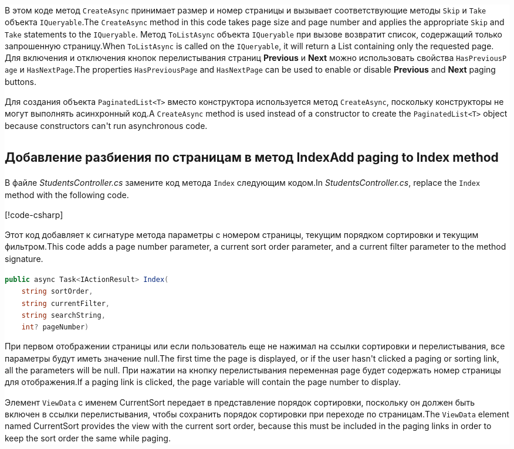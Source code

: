 <span data-ttu-id="d1bff-203">В этом коде метод `CreateAsync` принимает размер и номер страницы и вызывает соответствующие методы `Skip` и `Take` объекта `IQueryable`.</span><span class="sxs-lookup"><span data-stu-id="d1bff-203">The `CreateAsync` method in this code takes page size and page number and applies the appropriate `Skip` and `Take` statements to the `IQueryable`.</span></span> <span data-ttu-id="d1bff-204">Метод `ToListAsync` объекта `IQueryable` при вызове возвратит список, содержащий только запрошенную страницу.</span><span class="sxs-lookup"><span data-stu-id="d1bff-204">When `ToListAsync` is called on the `IQueryable`, it will return a List containing only the requested page.</span></span> <span data-ttu-id="d1bff-205">Для включения и отключения кнопок перелистывания страниц **Previous** и **Next** можно использовать свойства `HasPreviousPage` и `HasNextPage`.</span><span class="sxs-lookup"><span data-stu-id="d1bff-205">The properties `HasPreviousPage` and `HasNextPage` can be used to enable or disable **Previous** and **Next** paging buttons.</span></span>

<span data-ttu-id="d1bff-206">Для создания объекта `PaginatedList<T>` вместо конструктора используется метод `CreateAsync`, поскольку конструкторы не могут выполнять асинхронный код.</span><span class="sxs-lookup"><span data-stu-id="d1bff-206">A `CreateAsync` method is used instead of a constructor to create the `PaginatedList<T>` object because constructors can't run asynchronous code.</span></span>

## <a name="add-paging-to-index-method"></a><span data-ttu-id="d1bff-207">Добавление разбиения по страницам в метод Index</span><span class="sxs-lookup"><span data-stu-id="d1bff-207">Add paging to Index method</span></span>

<span data-ttu-id="d1bff-208">В файле *StudentsController.cs* замените код метода `Index` следующим кодом.</span><span class="sxs-lookup"><span data-stu-id="d1bff-208">In *StudentsController.cs*, replace the `Index` method with the following code.</span></span>

[!code-csharp[](intro/samples/cu/Controllers/StudentsController.cs?name=snippet_SortFilterPage&highlight=1-5,7,11-18,45-46)]

<span data-ttu-id="d1bff-209">Этот код добавляет к сигнатуре метода параметры с номером страницы, текущим порядком сортировки и текущим фильтром.</span><span class="sxs-lookup"><span data-stu-id="d1bff-209">This code adds a page number parameter, a current sort order parameter, and a current filter parameter to the method signature.</span></span>

```csharp
public async Task<IActionResult> Index(
    string sortOrder,
    string currentFilter,
    string searchString,
    int? pageNumber)
```

<span data-ttu-id="d1bff-210">При первом отображении страницы или если пользователь еще не нажимал на ссылки сортировки и перелистывания, все параметры будут иметь значение null.</span><span class="sxs-lookup"><span data-stu-id="d1bff-210">The first time the page is displayed, or if the user hasn't clicked a paging or sorting link, all the parameters will be null.</span></span>  <span data-ttu-id="d1bff-211">При нажатии на кнопку перелистывания переменная page будет содержать номер страницы для отображения.</span><span class="sxs-lookup"><span data-stu-id="d1bff-211">If a paging link is clicked, the page variable will contain the page number to display.</span></span>

<span data-ttu-id="d1bff-212">Элемент `ViewData` с именем CurrentSort передает в представление порядок сортировки, поскольку он должен быть включен в ссылки перелистывания, чтобы сохранить порядок сортировки при переходе по страницам.</span><span class="sxs-lookup"><span data-stu-id="d1bff-212">The `ViewData` element named CurrentSort provides the view with the current sort order, because this must be included in the paging links in order to keep the sort order the same while paging.</span></span>
